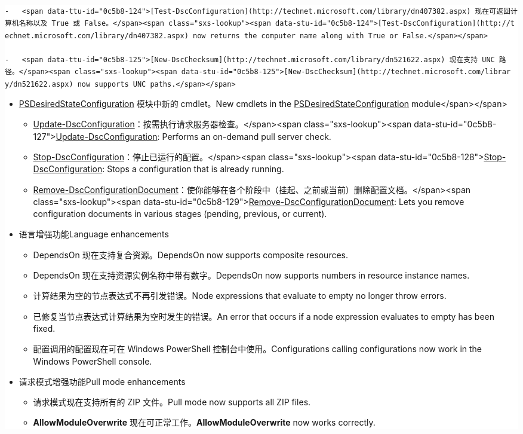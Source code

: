     -   <span data-ttu-id="0c5b8-124">[Test-DscConfiguration](http://technet.microsoft.com/library/dn407382.aspx) 现在可返回计算机名称以及 True 或 False。</span><span class="sxs-lookup"><span data-stu-id="0c5b8-124">[Test-DscConfiguration](http://technet.microsoft.com/library/dn407382.aspx) now returns the computer name along with True or False.</span></span>

    -   <span data-ttu-id="0c5b8-125">[New-DscChecksum](http://technet.microsoft.com/library/dn521622.aspx) 现在支持 UNC 路径。</span><span class="sxs-lookup"><span data-stu-id="0c5b8-125">[New-DscChecksum](http://technet.microsoft.com/library/dn521622.aspx) now supports UNC paths.</span></span>

- <span data-ttu-id="0c5b8-126">[PSDesiredStateConfiguration](http://technet.microsoft.com/library/dn391651(v=wps.640).aspx) 模块中新的 cmdlet。</span><span class="sxs-lookup"><span data-stu-id="0c5b8-126">New cmdlets in the [PSDesiredStateConfiguration](http://technet.microsoft.com/library/dn391651(v=wps.640).aspx) module</span></span>

    -   <span data-ttu-id="0c5b8-127">[Update-DscConfiguration](http://technet.microsoft.com/library/mt143541(v=wps.630).aspx)：按需执行请求服务器检查。</span><span class="sxs-lookup"><span data-stu-id="0c5b8-127">[Update-DscConfiguration](http://technet.microsoft.com/library/mt143541(v=wps.630).aspx):  Performs an on-demand pull server check.</span></span>

    -   <span data-ttu-id="0c5b8-128">[Stop-DscConfiguration](http://technet.microsoft.com/library/mt143542(v=wps.630).aspx)：停止已运行的配置。</span><span class="sxs-lookup"><span data-stu-id="0c5b8-128">[Stop-DscConfiguration](http://technet.microsoft.com/library/mt143542(v=wps.630).aspx):  Stops a configuration that is already running.</span></span>

    -   <span data-ttu-id="0c5b8-129">[Remove-DscConfigurationDocument](http://technet.microsoft.com/library/mt143544(v=wps.630).aspx)：使你能够在各个阶段中（挂起、之前或当前）删除配置文档。</span><span class="sxs-lookup"><span data-stu-id="0c5b8-129">[Remove-DscConfigurationDocument](http://technet.microsoft.com/library/mt143544(v=wps.630).aspx):  Lets you remove configuration documents in various stages (pending, previous, or current).</span></span>

- <span data-ttu-id="0c5b8-130">语言增强功能</span><span class="sxs-lookup"><span data-stu-id="0c5b8-130">Language enhancements</span></span>

    -   <span data-ttu-id="0c5b8-131">DependsOn 现在支持复合资源。</span><span class="sxs-lookup"><span data-stu-id="0c5b8-131">DependsOn now supports composite resources.</span></span>

    -   <span data-ttu-id="0c5b8-132">DependsOn 现在支持资源实例名称中带有数字。</span><span class="sxs-lookup"><span data-stu-id="0c5b8-132">DependsOn now supports numbers in resource instance names.</span></span>

    -   <span data-ttu-id="0c5b8-133">计算结果为空的节点表达式不再引发错误。</span><span class="sxs-lookup"><span data-stu-id="0c5b8-133">Node expressions that evaluate to empty no longer throw errors.</span></span>

    -   <span data-ttu-id="0c5b8-134">已修复当节点表达式计算结果为空时发生的错误。</span><span class="sxs-lookup"><span data-stu-id="0c5b8-134">An error that occurs if a node expression evaluates to empty has been fixed.</span></span>

    -   <span data-ttu-id="0c5b8-135">配置调用的配置现在可在 Windows PowerShell 控制台中使用。</span><span class="sxs-lookup"><span data-stu-id="0c5b8-135">Configurations calling configurations now work in the Windows PowerShell console.</span></span>

- <span data-ttu-id="0c5b8-136">请求模式增强功能</span><span class="sxs-lookup"><span data-stu-id="0c5b8-136">Pull mode enhancements</span></span>

    -   <span data-ttu-id="0c5b8-137">请求模式现在支持所有的 ZIP 文件。</span><span class="sxs-lookup"><span data-stu-id="0c5b8-137">Pull mode now supports all ZIP files.</span></span>

    -   <span data-ttu-id="0c5b8-138">**AllowModuleOverwrite** 现在可正常工作。</span><span class="sxs-lookup"><span data-stu-id="0c5b8-138">**AllowModuleOverwrite** now works correctly.</span></span>
